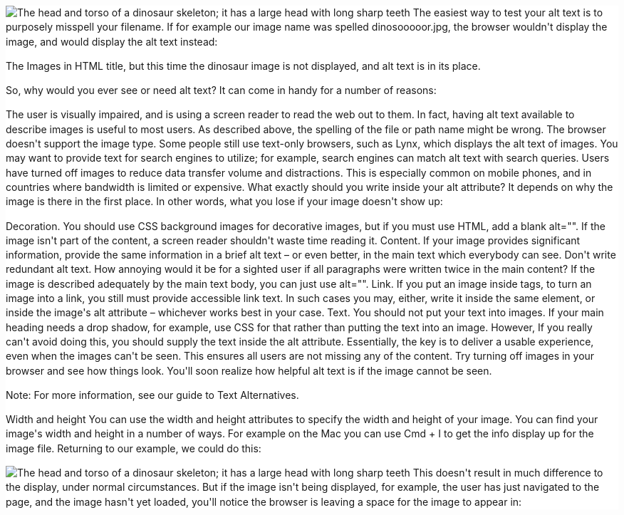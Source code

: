 <img src="images/dinosaur.jpg"
     alt="The head and torso of a dinosaur skeleton;
          it has a large head with long sharp teeth">
The easiest way to test your alt text is to purposely misspell your filename. If for example our image name was spelled dinosooooor.jpg, the browser wouldn't display the image, and would display the alt text instead:

The Images in HTML title, but this time the dinosaur image is not displayed, and alt text is in its place.

So, why would you ever see or need alt text? It can come in handy for a number of reasons:

The user is visually impaired, and is using a screen reader to read the web out to them. In fact, having alt text available to describe images is useful to most users.
As described above, the spelling of the file or path name might be wrong.
The browser doesn't support the image type. Some people still use text-only browsers, such as Lynx, which displays the alt text of images.
You may want to provide text for search engines to utilize; for example, search engines can match alt text with search queries.
Users have turned off images to reduce data transfer volume and distractions. This is especially common on mobile phones, and in countries where bandwidth is limited or expensive.
What exactly should you write inside your alt attribute? It depends on why the image is there in the first place. In other words, what you lose if your image doesn't show up:

Decoration. You should use CSS background images for decorative images, but if you must use HTML, add a blank alt="". If the image isn't part of the content, a screen reader shouldn't waste time reading it.
Content. If your image provides significant information, provide the same information in a brief alt text – or even better, in the main text which everybody can see. Don't write redundant alt text. How annoying would it be for a sighted user if all paragraphs were written twice in the main content? If the image is described adequately by the main text body, you can just use alt="".
Link. If you put an image inside <a> tags, to turn an image into a link, you still must provide accessible link text. In such cases you may, either, write it inside the same <a> element, or inside the image's alt attribute – whichever works best in your case.
Text. You should not put your text into images. If your main heading needs a drop shadow, for example, use CSS for that rather than putting the text into an image. However, If you really can't avoid doing this, you should supply the text inside the alt attribute.
Essentially, the key is to deliver a usable experience, even when the images can't be seen. This ensures all users are not missing any of the content. Try turning off images in your browser and see how things look. You'll soon realize how helpful alt text is if the image cannot be seen.

Note: For more information, see our guide to Text Alternatives.

Width and height
You can use the width and height attributes to specify the width and height of your image. You can find your image's width and height in a number of ways. For example on the Mac you can use Cmd + I to get the info display up for the image file. Returning to our example, we could do this:

<img src="images/dinosaur.jpg"
     alt="The head and torso of a dinosaur skeleton;
          it has a large head with long sharp teeth"
     width="400"
     height="341">
This doesn't result in much difference to the display, under normal circumstances. But if the image isn't being displayed, for example, the user has just navigated to the page, and the image hasn't yet loaded, you'll notice the browser is leaving a space for the image to appear in:
